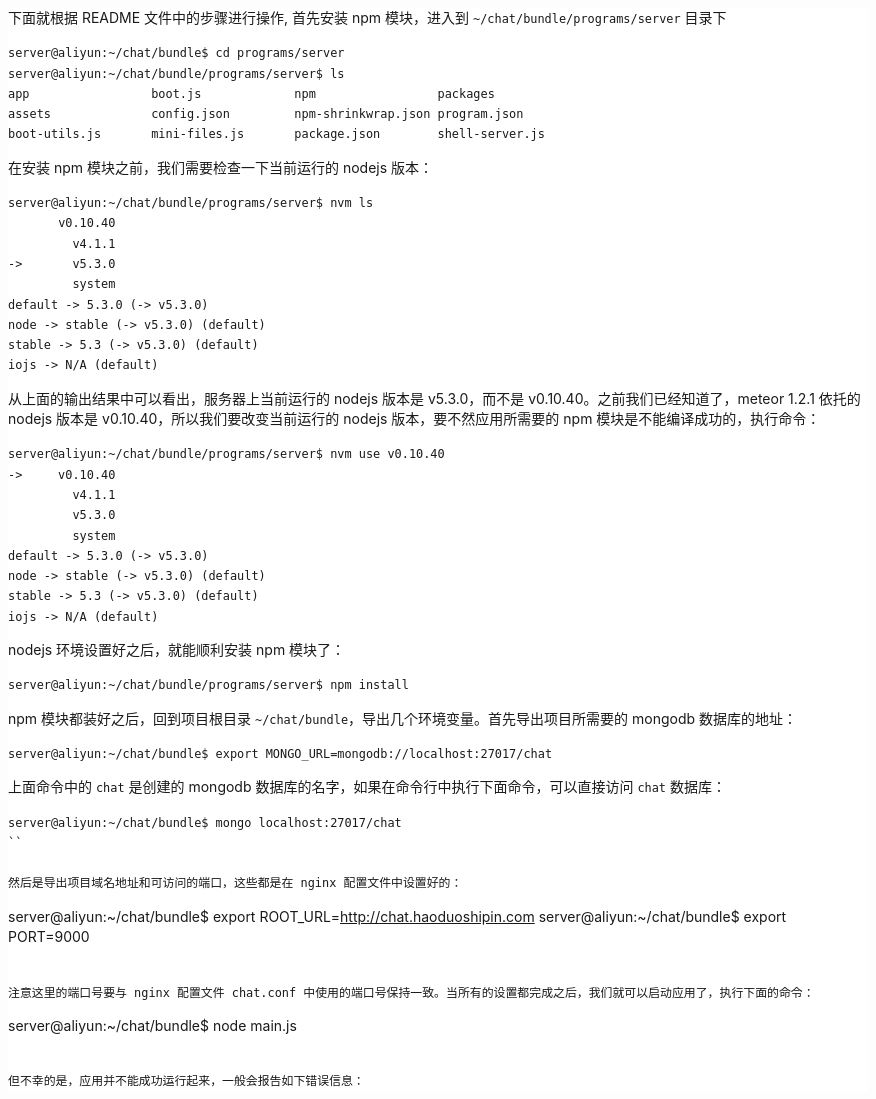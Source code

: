 下面就根据 README 文件中的步骤进行操作, 首先安装 npm 模块，进入到 `~/chat/bundle/programs/server` 目录下

```
server@aliyun:~/chat/bundle$ cd programs/server
server@aliyun:~/chat/bundle/programs/server$ ls
app                 boot.js             npm                 packages
assets              config.json         npm-shrinkwrap.json program.json
boot-utils.js       mini-files.js       package.json        shell-server.js
```

在安装 npm 模块之前，我们需要检查一下当前运行的 nodejs 版本：

```
server@aliyun:~/chat/bundle/programs/server$ nvm ls
       v0.10.40
         v4.1.1
->       v5.3.0
         system
default -> 5.3.0 (-> v5.3.0)
node -> stable (-> v5.3.0) (default)
stable -> 5.3 (-> v5.3.0) (default)
iojs -> N/A (default)
```

从上面的输出结果中可以看出，服务器上当前运行的 nodejs 版本是 v5.3.0，而不是 v0.10.40。之前我们已经知道了，meteor 1.2.1 依托的 nodejs 版本是 v0.10.40，所以我们要改变当前运行的 nodejs 版本，要不然应用所需要的 npm 模块是不能编译成功的，执行命令：

```
server@aliyun:~/chat/bundle/programs/server$ nvm use v0.10.40
->     v0.10.40
         v4.1.1
         v5.3.0
         system
default -> 5.3.0 (-> v5.3.0)
node -> stable (-> v5.3.0) (default)
stable -> 5.3 (-> v5.3.0) (default)
iojs -> N/A (default)
```

nodejs 环境设置好之后，就能顺利安装 npm 模块了：

```
server@aliyun:~/chat/bundle/programs/server$ npm install
```

npm 模块都装好之后，回到项目根目录 `~/chat/bundle`，导出几个环境变量。首先导出项目所需要的 mongodb 数据库的地址：

```
server@aliyun:~/chat/bundle$ export MONGO_URL=mongodb://localhost:27017/chat
```

上面命令中的 `chat` 是创建的 mongodb 数据库的名字，如果在命令行中执行下面命令，可以直接访问 `chat` 数据库：

```
server@aliyun:~/chat/bundle$ mongo localhost:27017/chat
``

然后是导出项目域名地址和可访问的端口，这些都是在 nginx 配置文件中设置好的：

```
server@aliyun:~/chat/bundle$ export ROOT_URL=http://chat.haoduoshipin.com
server@aliyun:~/chat/bundle$ export PORT=9000
```

注意这里的端口号要与 nginx 配置文件 chat.conf 中使用的端口号保持一致。当所有的设置都完成之后，我们就可以启动应用了，执行下面的命令：

```
server@aliyun:~/chat/bundle$ node main.js
```

但不幸的是，应用并不能成功运行起来，一般会报告如下错误信息：
```